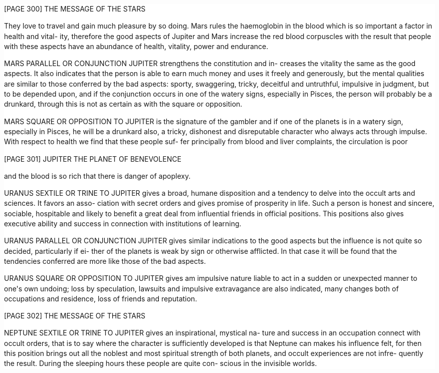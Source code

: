 
[PAGE 300]                                          THE MESSAGE OF THE STARS

They  love  to travel and gain much pleasure by so doing.   Mars  rules  the
haemoglobin in the blood which is so important a factor in health and vital-
ity,  therefore the good aspects of Jupiter and Mars increase the red  blood
corpuscles with the result that people with these aspects have an  abundance
of health, vitality, power and endurance.

   MARS PARALLEL OR CONJUNCTION JUPITER strengthens the constitution and in-
creases the vitality the same as the good aspects.   It also indicates  that
the person is able to earn much money and uses it freely and generously, but
the  mental  qualities are similar to those conferred by  the  bad  aspects:
sporty, swaggering, tricky, deceitful and untruthful, impulsive in judgment,
but to be depended upon,  and if the conjunction occurs in one of the watery
signs, especially in Pisces, the person will probably be a drunkard, through
this is not as certain as with the square or opposition.

   MARS SQUARE OR OPPOSITION TO JUPITER is the signature of the gambler  and
if one of the planets is in a watery sign, especially in Pisces,  he will be
a drunkard also,  a tricky,  dishonest and disreputable character who always
acts through impulse.  With respect to health we find that these people suf-
fer  principally  from  blood  and liver complaints, the circulation is poor


[PAGE 301]                                 JUPITER THE PLANET OF BENEVOLENCE

and the blood is so rich that there is danger of apoplexy.

   URANUS SEXTILE OR TRINE TO JUPITER gives a broad,  humane disposition and
a tendency to delve into the occult arts and sciences.   It favors an  asso-
ciation with secret orders and gives promise of prosperity in life.   Such a
person is honest and sincere,  sociable, hospitable and likely to benefit  a
great deal from influential friends in official positions.   This  positions
also gives executive ability and success in connection with institutions  of
learning.

   URANUS  PARALLEL OR CONJUNCTION JUPITER gives similar indications to  the
good aspects but the influence is not quite so decided,  particularly if ei-
ther of the planets is weak by sign or otherwise afflicted.  In that case it
will  be found that the tendencies conferred are more like those of the  bad
aspects.

   URANUS  SQUARE OR OPPOSITION TO JUPITER gives am impulsive nature  liable
to  act  in  a sudden or unexpected manner to one's  own  undoing;  loss  by
speculation,  lawsuits and impulsive extravagance are also  indicated,  many
changes both of occupations and residence, loss of friends and reputation.


[PAGE 302]                                          THE MESSAGE OF THE STARS

   NEPTUNE SEXTILE OR TRINE TO JUPITER gives an inspirational,  mystical na-
ture and success in an occupation connect with occult orders, that is to say
where the character is sufficiently developed is that Neptune can makes  his
influence felt,  for then this position brings out all the noblest and  most
spiritual  strength of both planets,  and occult experiences are not  infre-
quently the result.   During the sleeping hours these people are quite  con-
scious in the invisible worlds.
